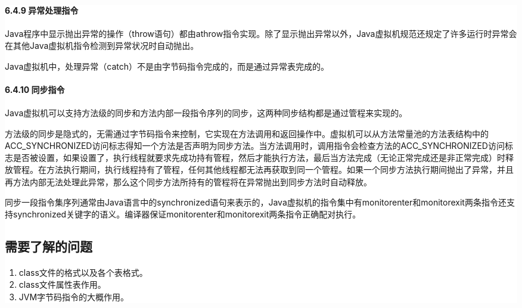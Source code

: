#### 6.4.9 异常处理指令

Java程序中显示抛出异常的操作（throw语句）都由athrow指令实现。除了显示抛出异常以外，Java虚拟机规范还规定了许多运行时异常会在其他Java虚拟机指令检测到异常状况时自动抛出。

Java虚拟机中，处理异常（catch）不是由字节码指令完成的，而是通过异常表完成的。

#### 6.4.10 同步指令

Java虚拟机可以支持方法级的同步和方法内部一段指令序列的同步，这两种同步结构都是通过管程来实现的。

方法级的同步是隐式的，无需通过字节码指令来控制，它实现在方法调用和返回操作中。虚拟机可以从方法常量池的方法表结构中的ACC_SYNCHRONIZED访问标志得知一个方法是否声明为同步方法。当方法调用时，调用指令会检查方法的ACC_SYNCHRONIZED访问标志是否被设置，如果设置了，执行线程就要求先成功持有管程，然后才能执行方法，最后当方法完成（无论正常完成还是非正常完成）时释放管程。在方法执行期间，执行线程持有了管程，任何其他线程都无法再获取到同一个管程。如果一个同步方法执行期间抛出了异常，并且再方法内部无法处理此异常，那么这个同步方法所持有的管程将在异常抛出到同步方法时自动释放。

同步一段指令集序列通常由Java语言中的synchronized语句来表示的，Java虚拟机的指令集中有monitorenter和monitorexit两条指令还支持synchronized关键字的语义。编译器保证monitorenter和monitorexit两条指令正确配对执行。

## 需要了解的问题

1. class文件的格式以及各个表格式。
2. class文件属性表作用。
3. JVM字节码指令的大概作用。